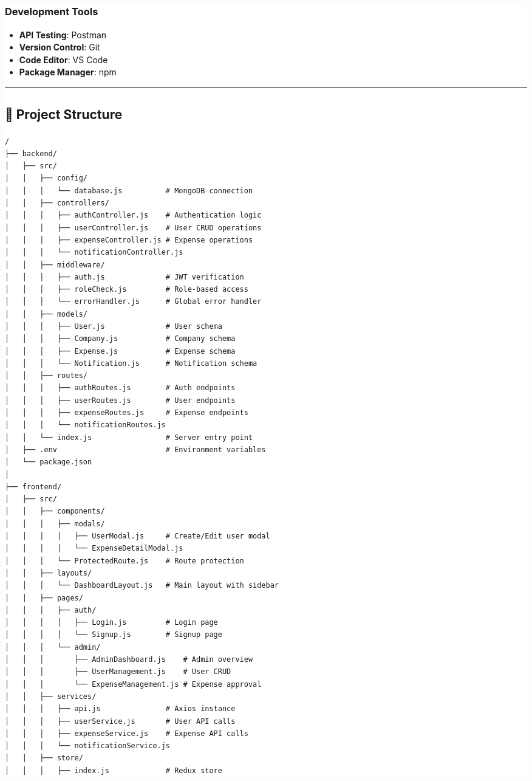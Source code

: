 ### Development Tools
- **API Testing**: Postman
- **Version Control**: Git
- **Code Editor**: VS Code
- **Package Manager**: npm

---

## 📁 Project Structure

```
/
├── backend/
│   ├── src/
│   │   ├── config/
│   │   │   └── database.js          # MongoDB connection
│   │   ├── controllers/
│   │   │   ├── authController.js    # Authentication logic
│   │   │   ├── userController.js    # User CRUD operations
│   │   │   ├── expenseController.js # Expense operations
│   │   │   └── notificationController.js
│   │   ├── middleware/
│   │   │   ├── auth.js              # JWT verification
│   │   │   ├── roleCheck.js         # Role-based access
│   │   │   └── errorHandler.js      # Global error handler
│   │   ├── models/
│   │   │   ├── User.js              # User schema
│   │   │   ├── Company.js           # Company schema
│   │   │   ├── Expense.js           # Expense schema
│   │   │   └── Notification.js      # Notification schema
│   │   ├── routes/
│   │   │   ├── authRoutes.js        # Auth endpoints
│   │   │   ├── userRoutes.js        # User endpoints
│   │   │   ├── expenseRoutes.js     # Expense endpoints
│   │   │   └── notificationRoutes.js
│   │   └── index.js                 # Server entry point
│   ├── .env                         # Environment variables
│   └── package.json
│
├── frontend/
│   ├── src/
│   │   ├── components/
│   │   │   ├── modals/
│   │   │   │   ├── UserModal.js     # Create/Edit user modal
│   │   │   │   └── ExpenseDetailModal.js
│   │   │   └── ProtectedRoute.js    # Route protection
│   │   ├── layouts/
│   │   │   └── DashboardLayout.js   # Main layout with sidebar
│   │   ├── pages/
│   │   │   ├── auth/
│   │   │   │   ├── Login.js         # Login page
│   │   │   │   └── Signup.js        # Signup page
│   │   │   └── admin/
│   │   │       ├── AdminDashboard.js    # Admin overview
│   │   │       ├── UserManagement.js    # User CRUD
│   │   │       └── ExpenseManagement.js # Expense approval
│   │   ├── services/
│   │   │   ├── api.js               # Axios instance
│   │   │   ├── userService.js       # User API calls
│   │   │   ├── expenseService.js    # Expense API calls
│   │   │   └── notificationService.js
│   │   ├── store/
│   │   │   ├── index.js             # Redux store
```
